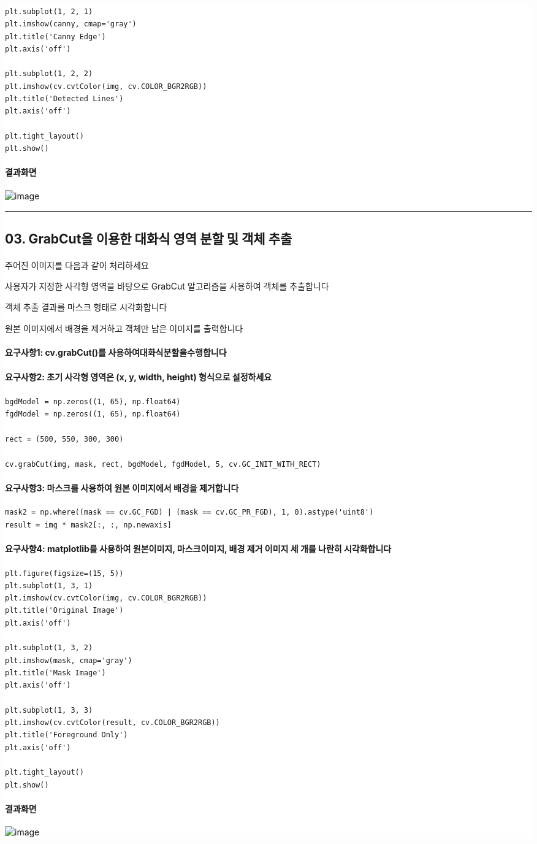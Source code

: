     plt.subplot(1, 2, 1)
    plt.imshow(canny, cmap='gray')
    plt.title('Canny Edge')
    plt.axis('off')

    plt.subplot(1, 2, 2)
    plt.imshow(cv.cvtColor(img, cv.COLOR_BGR2RGB))
    plt.title('Detected Lines')
    plt.axis('off')

    plt.tight_layout()
    plt.show()
#### 결과화면
<img width="737" alt="image" src="https://github.com/user-attachments/assets/b86c2849-8679-4e0b-8e6e-f418485da7b2" />

---
## 03. GrabCut을 이용한 대화식 영역 분할 및 객체 추출
주어진 이미지를 다음과 같이 처리하세요

사용자가 지정한 사각형 영역을 바탕으로 GrabCut 알고리즘을 사용하여 객체를 추출합니다

객체 추출 결과를 마스크 형태로 시각화합니다

원본 이미지에서 배경을 제거하고 객체만 남은 이미지를 출력합니다
#### 요구사항1: cv.grabCut()를 사용하여대화식분할을수행합니다
#### 요구사항2: 초기 사각형 영역은 (x, y, width, height) 형식으로 설정하세요
    bgdModel = np.zeros((1, 65), np.float64)
    fgdModel = np.zeros((1, 65), np.float64)

    rect = (500, 550, 300, 300)

    cv.grabCut(img, mask, rect, bgdModel, fgdModel, 5, cv.GC_INIT_WITH_RECT)
#### 요구사항3: 마스크를 사용하여 원본 이미지에서 배경을 제거합니다
    mask2 = np.where((mask == cv.GC_FGD) | (mask == cv.GC_PR_FGD), 1, 0).astype('uint8')
    result = img * mask2[:, :, np.newaxis]
#### 요구사항4: matplotlib를 사용하여 원본이미지, 마스크이미지, 배경 제거 이미지 세 개를 나란히 시각화합니다
    plt.figure(figsize=(15, 5))
    plt.subplot(1, 3, 1)
    plt.imshow(cv.cvtColor(img, cv.COLOR_BGR2RGB))
    plt.title('Original Image')
    plt.axis('off')

    plt.subplot(1, 3, 2)
    plt.imshow(mask, cmap='gray')
    plt.title('Mask Image')
    plt.axis('off')

    plt.subplot(1, 3, 3)
    plt.imshow(cv.cvtColor(result, cv.COLOR_BGR2RGB))
    plt.title('Foreground Only')
    plt.axis('off')

    plt.tight_layout()
    plt.show()
#### 결과화면
<img width="1110" alt="image" src="https://github.com/user-attachments/assets/ac0b9cad-33f8-4f39-8227-fa0f6c0c6cfc" />
